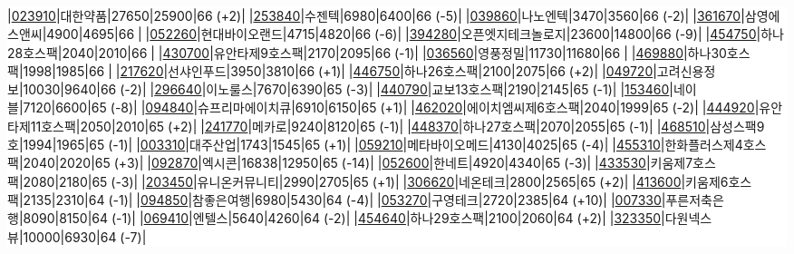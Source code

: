 |[023910](https://finance.daum.net/quotes/A023910)|대한약품|27650|25900|66 (+2)|
|[253840](https://finance.daum.net/quotes/A253840)|수젠텍|6980|6400|66 (-5)|
|[039860](https://finance.daum.net/quotes/A039860)|나노엔텍|3470|3560|66 (-2)|
|[361670](https://finance.daum.net/quotes/A361670)|삼영에스앤씨|4900|4695|66 |
|[052260](https://finance.daum.net/quotes/A052260)|현대바이오랜드|4715|4820|66 (-6)|
|[394280](https://finance.daum.net/quotes/A394280)|오픈엣지테크놀로지|23600|14800|66 (-9)|
|[454750](https://finance.daum.net/quotes/A454750)|하나28호스팩|2040|2010|66 |
|[430700](https://finance.daum.net/quotes/A430700)|유안타제9호스팩|2170|2095|66 (-1)|
|[036560](https://finance.daum.net/quotes/A036560)|영풍정밀|11730|11680|66 |
|[469880](https://finance.daum.net/quotes/A469880)|하나30호스팩|1998|1985|66 |
|[217620](https://finance.daum.net/quotes/A217620)|선샤인푸드|3950|3810|66 (+1)|
|[446750](https://finance.daum.net/quotes/A446750)|하나26호스팩|2100|2075|66 (+2)|
|[049720](https://finance.daum.net/quotes/A049720)|고려신용정보|10030|9640|66 (-2)|
|[296640](https://finance.daum.net/quotes/A296640)|이노룰스|7670|6390|65 (-3)|
|[440790](https://finance.daum.net/quotes/A440790)|교보13호스팩|2190|2145|65 (-1)|
|[153460](https://finance.daum.net/quotes/A153460)|네이블|7120|6600|65 (-8)|
|[094840](https://finance.daum.net/quotes/A094840)|슈프리마에이치큐|6910|6150|65 (+1)|
|[462020](https://finance.daum.net/quotes/A462020)|에이치엠씨제6호스팩|2040|1999|65 (-2)|
|[444920](https://finance.daum.net/quotes/A444920)|유안타제11호스팩|2050|2010|65 (+2)|
|[241770](https://finance.daum.net/quotes/A241770)|메카로|9240|8120|65 (-1)|
|[448370](https://finance.daum.net/quotes/A448370)|하나27호스팩|2070|2055|65 (-1)|
|[468510](https://finance.daum.net/quotes/A468510)|삼성스팩9호|1994|1965|65 (-1)|
|[003310](https://finance.daum.net/quotes/A003310)|대주산업|1743|1545|65 (+1)|
|[059210](https://finance.daum.net/quotes/A059210)|메타바이오메드|4130|4025|65 (-4)|
|[455310](https://finance.daum.net/quotes/A455310)|한화플러스제4호스팩|2040|2020|65 (+3)|
|[092870](https://finance.daum.net/quotes/A092870)|엑시콘|16838|12950|65 (-14)|
|[052600](https://finance.daum.net/quotes/A052600)|한네트|4920|4340|65 (-3)|
|[433530](https://finance.daum.net/quotes/A433530)|키움제7호스팩|2080|2180|65 (-3)|
|[203450](https://finance.daum.net/quotes/A203450)|유니온커뮤니티|2990|2705|65 (+1)|
|[306620](https://finance.daum.net/quotes/A306620)|네온테크|2800|2565|65 (+2)|
|[413600](https://finance.daum.net/quotes/A413600)|키움제6호스팩|2135|2310|64 (-1)|
|[094850](https://finance.daum.net/quotes/A094850)|참좋은여행|6980|5430|64 (-4)|
|[053270](https://finance.daum.net/quotes/A053270)|구영테크|2720|2385|64 (+10)|
|[007330](https://finance.daum.net/quotes/A007330)|푸른저축은행|8090|8150|64 (-1)|
|[069410](https://finance.daum.net/quotes/A069410)|엔텔스|5640|4260|64 (-2)|
|[454640](https://finance.daum.net/quotes/A454640)|하나29호스팩|2100|2060|64 (+2)|
|[323350](https://finance.daum.net/quotes/A323350)|다원넥스뷰|10000|6930|64 (-7)|